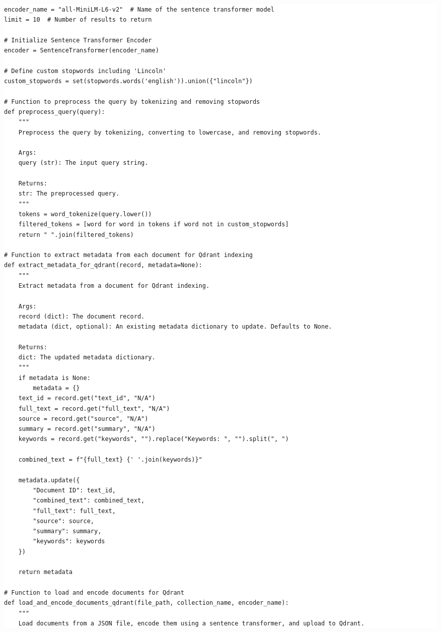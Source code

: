 ```
encoder_name = "all-MiniLM-L6-v2"  # Name of the sentence transformer model
limit = 10  # Number of results to return

# Initialize Sentence Transformer Encoder
encoder = SentenceTransformer(encoder_name)

# Define custom stopwords including 'Lincoln'
custom_stopwords = set(stopwords.words('english')).union({"lincoln"})

# Function to preprocess the query by tokenizing and removing stopwords
def preprocess_query(query):
    """
    Preprocess the query by tokenizing, converting to lowercase, and removing stopwords.

    Args:
    query (str): The input query string.

    Returns:
    str: The preprocessed query.
    """
    tokens = word_tokenize(query.lower())
    filtered_tokens = [word for word in tokens if word not in custom_stopwords]
    return " ".join(filtered_tokens)

# Function to extract metadata from each document for Qdrant indexing
def extract_metadata_for_qdrant(record, metadata=None):
    """
    Extract metadata from a document for Qdrant indexing.

    Args:
    record (dict): The document record.
    metadata (dict, optional): An existing metadata dictionary to update. Defaults to None.

    Returns:
    dict: The updated metadata dictionary.
    """
    if metadata is None:
        metadata = {}
    text_id = record.get("text_id", "N/A")
    full_text = record.get("full_text", "N/A")
    source = record.get("source", "N/A")
    summary = record.get("summary", "N/A")
    keywords = record.get("keywords", "").replace("Keywords: ", "").split(", ")

    combined_text = f"{full_text} {' '.join(keywords)}"

    metadata.update({
        "Document ID": text_id,
        "combined_text": combined_text,
        "full_text": full_text,
        "source": source,
        "summary": summary,
        "keywords": keywords
    })

    return metadata

# Function to load and encode documents for Qdrant
def load_and_encode_documents_qdrant(file_path, collection_name, encoder_name):
    """
    Load documents from a JSON file, encode them using a sentence transformer, and upload to Qdrant.

```